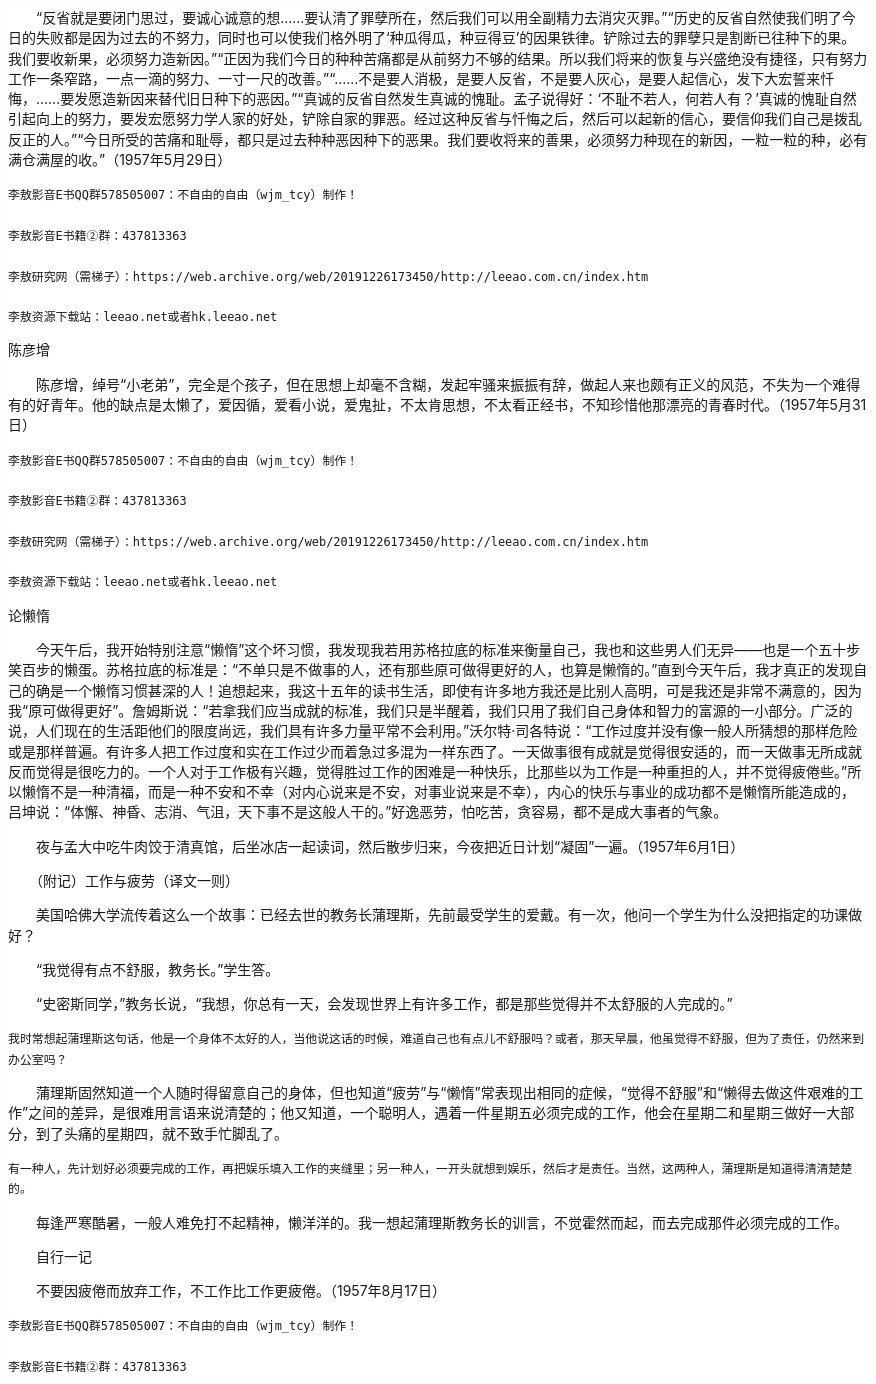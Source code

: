 　　“反省就是要闭门思过，要诚心诚意的想……要认清了罪孽所在，然后我们可以用全副精力去消灾灭罪。”“历史的反省自然使我们明了今日的失败都是因为过去的不努力，同时也可以使我们格外明了‘种瓜得瓜，种豆得豆’的因果铁律。铲除过去的罪孽只是割断已往种下的果。我们要收新果，必须努力造新因。”“正因为我们今日的种种苦痛都是从前努力不够的结果。所以我们将来的恢复与兴盛绝没有捷径，只有努力工作一条窄路，一点一滴的努力、一寸一尺的改善。”“……不是要人消极，是要人反省，不是要人灰心，是要人起信心，发下大宏誓来忏悔，……要发愿造新因来替代旧日种下的恶因。”“真诚的反省自然发生真诚的愧耻。孟子说得好：‘不耻不若人，何若人有？’真诚的愧耻自然引起向上的努力，要发宏愿努力学人家的好处，铲除自家的罪恶。经过这种反省与忏悔之后，然后可以起新的信心，要信仰我们自己是拨乱反正的人。”“今日所受的苦痛和耻辱，都只是过去种种恶因种下的恶果。我们要收将来的善果，必须努力种现在的新因，一粒一粒的种，必有满仓满屋的收。”（1957年5月29日） 

    李敖影音E书QQ群578505007：不自由的自由（wjm_tcy）制作！

    李敖影音E书籍②群：437813363

    李敖研究网（需梯子）：https://web.archive.org/web/20191226173450/http://leeao.com.cn/index.htm

    李敖资源下载站：leeao.net或者hk.leeao.net

陈彦增 

　　陈彦增，绰号“小老弟”，完全是个孩子，但在思想上却毫不含糊，发起牢骚来振振有辞，做起人来也颇有正义的风范，不失为一个难得有的好青年。他的缺点是太懒了，爱因循，爱看小说，爱鬼扯，不太肯思想，不太看正经书，不知珍惜他那漂亮的青春时代。（1957年5月31日） 

    李敖影音E书QQ群578505007：不自由的自由（wjm_tcy）制作！

    李敖影音E书籍②群：437813363

    李敖研究网（需梯子）：https://web.archive.org/web/20191226173450/http://leeao.com.cn/index.htm

    李敖资源下载站：leeao.net或者hk.leeao.net

论懒惰 

　　今天午后，我开始特别注意“懒惰”这个坏习惯，我发现我若用苏格拉底的标准来衡量自己，我也和这些男人们无异——也是一个五十步笑百步的懒蛋。苏格拉底的标准是：“不单只是不做事的人，还有那些原可做得更好的人，也算是懒惰的。”直到今天午后，我才真正的发现自己的确是一个懒惰习惯甚深的人！追想起来，我这十五年的读书生活，即使有许多地方我还是比别人高明，可是我还是非常不满意的，因为我“原可做得更好”。詹姆斯说：“若拿我们应当成就的标准，我们只是半醒着，我们只用了我们自己身体和智力的富源的一小部分。广泛的说，人们现在的生活距他们的限度尚远，我们具有许多力量平常不会利用。”沃尔特·司各特说：“工作过度并没有像一般人所猜想的那样危险或是那样普遍。有许多人把工作过度和实在工作过少而着急过多混为一样东西了。一天做事很有成就是觉得很安适的，而一天做事无所成就反而觉得是很吃力的。一个人对于工作极有兴趣，觉得胜过工作的困难是一种快乐，比那些以为工作是一种重担的人，并不觉得疲倦些。”所以懒惰不是一种清福，而是一种不安和不幸（对内心说来是不安，对事业说来是不幸），内心的快乐与事业的成功都不是懒惰所能造成的，吕坤说：“体懈、神昏、志消、气沮，天下事不是这般人干的。”好逸恶劳，怕吃苦，贪容易，都不是成大事者的气象。 

　　夜与孟大中吃牛肉饺于清真馆，后坐冰店一起读词，然后散步归来，今夜把近日计划“凝固”一遍。（1957年6月1日）

　　（附记）工作与疲劳（译文一则）

　　美国哈佛大学流传着这么一个故事：已经去世的教务长蒲理斯，先前最受学生的爱戴。有一次，他问一个学生为什么没把指定的功课做好？

　　“我觉得有点不舒服，教务长。”学生答。

　　“史密斯同学，”教务长说，“我想，你总有一天，会发现世界上有许多工作，都是那些觉得并不太舒服的人完成的。”

    我时常想起蒲理斯这句话，他是一个身体不太好的人，当他说这话的时候，难道自己也有点儿不舒服吗？或者，那天早晨，他虽觉得不舒服，但为了责任，仍然来到办公室吗？

　　蒲理斯固然知道一个人随时得留意自己的身体，但也知道“疲劳”与“懒惰”常表现出相同的症候，“觉得不舒服”和“懒得去做这件艰难的工作”之间的差异，是很难用言语来说清楚的；他又知道，一个聪明人，遇着一件星期五必须完成的工作，他会在星期二和星期三做好一大部分，到了头痛的星期四，就不致手忙脚乱了。

    有一种人，先计划好必须要完成的工作，再把娱乐填入工作的夹缝里；另一种人，一开头就想到娱乐，然后才是责任。当然，这两种人，蒲理斯是知道得清清楚楚的。

　　每逢严寒酷暑，一般人难免打不起精神，懒洋洋的。我一想起蒲理斯教务长的训言，不觉霍然而起，而去完成那件必须完成的工作。

　　自行一记

　　不要因疲倦而放弃工作，不工作比工作更疲倦。（1957年8月17日）

    李敖影音E书QQ群578505007：不自由的自由（wjm_tcy）制作！

    李敖影音E书籍②群：437813363
